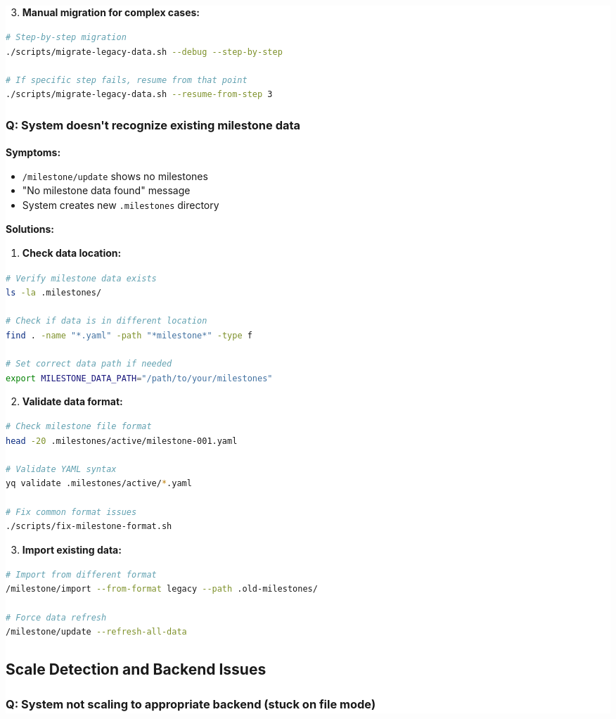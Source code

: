3. **Manual migration for complex cases:**
```bash
# Step-by-step migration
./scripts/migrate-legacy-data.sh --debug --step-by-step

# If specific step fails, resume from that point
./scripts/migrate-legacy-data.sh --resume-from-step 3
```

### Q: System doesn't recognize existing milestone data

**Symptoms:**
- `/milestone/update` shows no milestones
- "No milestone data found" message
- System creates new `.milestones` directory

**Solutions:**

1. **Check data location:**
```bash
# Verify milestone data exists
ls -la .milestones/

# Check if data is in different location
find . -name "*.yaml" -path "*milestone*" -type f

# Set correct data path if needed
export MILESTONE_DATA_PATH="/path/to/your/milestones"
```

2. **Validate data format:**
```bash
# Check milestone file format
head -20 .milestones/active/milestone-001.yaml

# Validate YAML syntax
yq validate .milestones/active/*.yaml

# Fix common format issues
./scripts/fix-milestone-format.sh
```

3. **Import existing data:**
```bash
# Import from different format
/milestone/import --from-format legacy --path .old-milestones/

# Force data refresh
/milestone/update --refresh-all-data
```

## Scale Detection and Backend Issues

### Q: System not scaling to appropriate backend (stuck on file mode)
